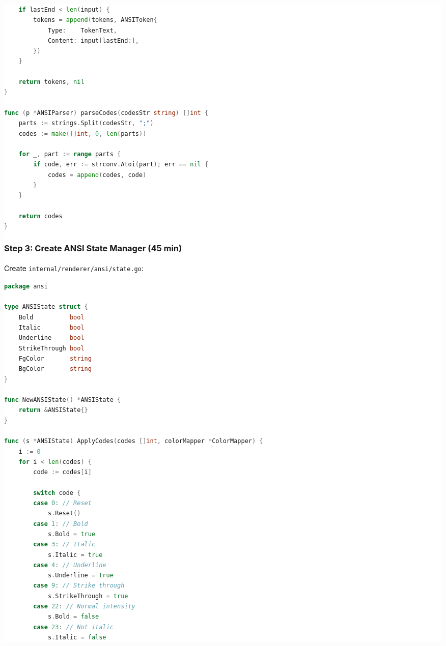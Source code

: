 ```go
    if lastEnd < len(input) {
        tokens = append(tokens, ANSIToken{
            Type:    TokenText,
            Content: input[lastEnd:],
        })
    }
    
    return tokens, nil
}

func (p *ANSIParser) parseCodes(codesStr string) []int {
    parts := strings.Split(codesStr, ";")
    codes := make([]int, 0, len(parts))
    
    for _, part := range parts {
        if code, err := strconv.Atoi(part); err == nil {
            codes = append(codes, code)
        }
    }
    
    return codes
}
```

### Step 3: Create ANSI State Manager (45 min)

Create `internal/renderer/ansi/state.go`:

```go
package ansi

type ANSIState struct {
    Bold          bool
    Italic        bool
    Underline     bool
    StrikeThrough bool
    FgColor       string
    BgColor       string
}

func NewANSIState() *ANSIState {
    return &ANSIState{}
}

func (s *ANSIState) ApplyCodes(codes []int, colorMapper *ColorMapper) {
    i := 0
    for i < len(codes) {
        code := codes[i]
        
        switch code {
        case 0: // Reset
            s.Reset()
        case 1: // Bold
            s.Bold = true
        case 3: // Italic
            s.Italic = true
        case 4: // Underline
            s.Underline = true
        case 9: // Strike through
            s.StrikeThrough = true
        case 22: // Normal intensity
            s.Bold = false
        case 23: // Not italic
            s.Italic = false
```